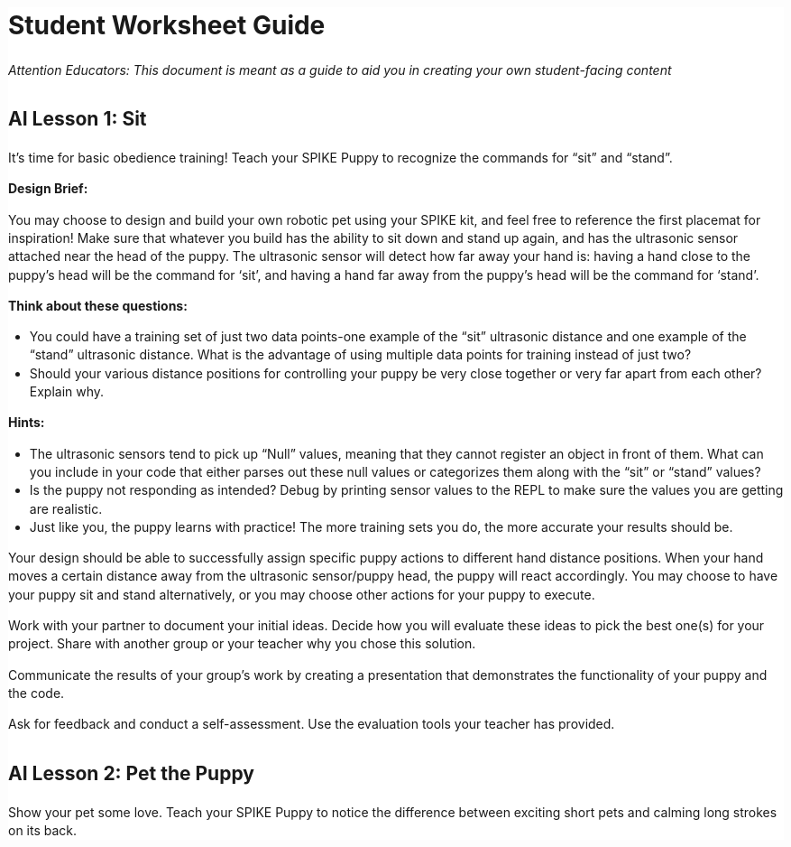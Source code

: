 # Student Worksheet Guide #
*Attention Educators: This document is meant as a guide to aid you in creating your own student-facing content*

## AI Lesson 1: Sit ##

It’s time for basic obedience training! Teach your SPIKE Puppy to recognize the commands for “sit” and “stand”.

**Design Brief:**

You may choose to design and build your own robotic pet using your SPIKE kit, and feel free to reference the first placemat for inspiration! Make sure that whatever you build has the ability to sit down and stand up again, and has the ultrasonic sensor attached near the head of the puppy. The ultrasonic sensor will detect how far away your hand is: having a hand close to the puppy’s head will be the command for ‘sit’, and having a hand far away from the puppy’s head will be the command for ‘stand’. 

**Think about these questions:**
* You could have a training set of just two data points-one example of the “sit” ultrasonic distance and one example of the “stand” ultrasonic distance. What is the advantage of using multiple data points for training instead of just two?
* Should your various distance positions for controlling your puppy be very close together or very far apart from each other? Explain why.

**Hints:**

* The ultrasonic sensors tend to pick up “Null” values, meaning that they cannot register an object in front of them. What can you include in your code that either parses out these null values or categorizes them along with the “sit” or “stand” values?
* Is the puppy not responding as intended? Debug by printing sensor values to the REPL to make sure the values you are getting are realistic. 
* Just like you, the puppy learns with practice! The more training sets you do, the more accurate your results should be. 

Your design should be able to successfully assign specific puppy actions to different hand distance positions. When your hand moves a certain distance away from the ultrasonic sensor/puppy head, the puppy will react accordingly. You may choose to have your puppy sit and stand alternatively, or you may choose other actions for your puppy to execute.

Work with your partner to document your initial ideas. Decide how you will evaluate these ideas to pick the best one(s) for your project. Share with another group or your teacher why you chose this solution.

Communicate the results of your group’s work by creating a presentation that demonstrates the functionality of your puppy and the code. 

Ask for feedback and conduct a self-assessment. Use the evaluation tools your teacher has provided.

## AI Lesson 2: Pet the Puppy ##

Show your pet some love. Teach your SPIKE Puppy to notice the difference between exciting short pets and calming long strokes on its back.

